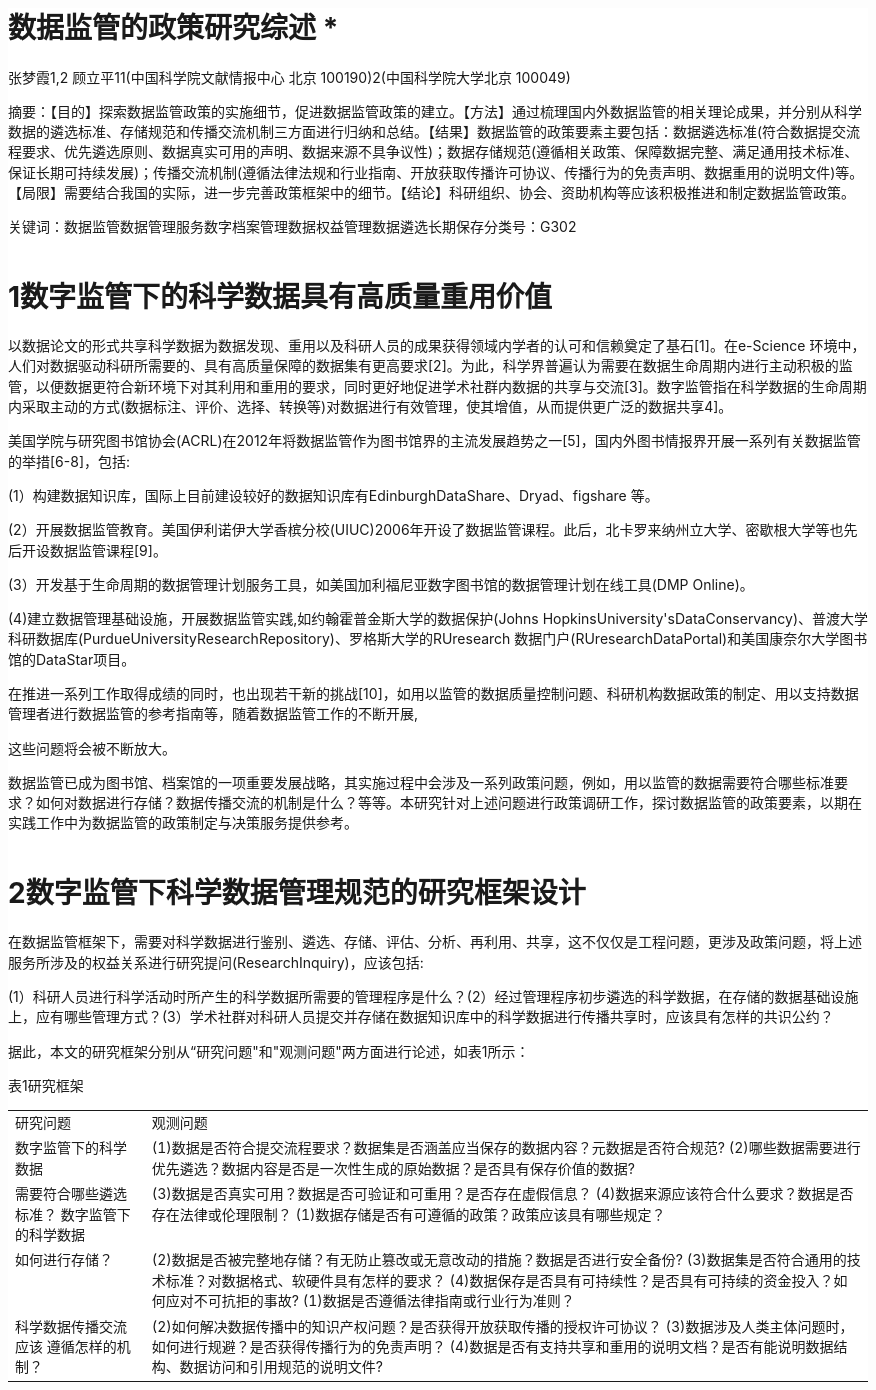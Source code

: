 # 数据监管的政策研究综述 \*

张梦霞1,2 顾立平11(中国科学院文献情报中心 北京 100190)2(中国科学院大学北京 100049)

摘要：【目的】探索数据监管政策的实施细节，促进数据监管政策的建立。【方法】通过梳理国内外数据监管的相关理论成果，并分别从科学数据的遴选标准、存储规范和传播交流机制三方面进行归纳和总结。【结果】数据监管的政策要素主要包括：数据遴选标准(符合数据提交流程要求、优先遴选原则、数据真实可用的声明、数据来源不具争议性)；数据存储规范(遵循相关政策、保障数据完整、满足通用技术标准、保证长期可持续发展)；传播交流机制(遵循法律法规和行业指南、开放获取传播许可协议、传播行为的免责声明、数据重用的说明文件)等。【局限】需要结合我国的实际，进一步完善政策框架中的细节。【结论】科研组织、协会、资助机构等应该积极推进和制定数据监管政策。

关键词：数据监管数据管理服务数字档案管理数据权益管理数据遴选长期保存分类号：G302

# 1数字监管下的科学数据具有高质量重用价值

以数据论文的形式共享科学数据为数据发现、重用以及科研人员的成果获得领域内学者的认可和信赖奠定了基石[1]。在e-Science 环境中，人们对数据驱动科研所需要的、具有高质量保障的数据集有更高要求[2]。为此，科学界普遍认为需要在数据生命周期内进行主动积极的监管，以便数据更符合新环境下对其利用和重用的要求，同时更好地促进学术社群内数据的共享与交流[3]。数字监管指在科学数据的生命周期内采取主动的方式(数据标注、评价、选择、转换等)对数据进行有效管理，使其增值，从而提供更广泛的数据共享4]。

美国学院与研究图书馆协会(ACRL)在2012年将数据监管作为图书馆界的主流发展趋势之一[5]，国内外图书情报界开展一系列有关数据监管的举措[6-8]，包括:

(1）构建数据知识库，国际上目前建设较好的数据知识库有EdinburghDataShare、Dryad、figshare 等。

(2）开展数据监管教育。美国伊利诺伊大学香槟分校(UIUC)2006年开设了数据监管课程。此后，北卡罗来纳州立大学、密歇根大学等也先后开设数据监管课程[9]。

(3）开发基于生命周期的数据管理计划服务工具，如美国加利福尼亚数字图书馆的数据管理计划在线工具(DMP Online)。

(4)建立数据管理基础设施，开展数据监管实践,如约翰霍普金斯大学的数据保护(Johns HopkinsUniversity'sDataConservancy)、普渡大学科研数据库(PurdueUniversityResearchRepository)、罗格斯大学的RUresearch 数据门户(RUresearchDataPortal)和美国康奈尔大学图书馆的DataStar项目。

在推进一系列工作取得成绩的同时，也出现若干新的挑战[10]，如用以监管的数据质量控制问题、科研机构数据政策的制定、用以支持数据管理者进行数据监管的参考指南等，随着数据监管工作的不断开展,

这些问题将会被不断放大。

数据监管已成为图书馆、档案馆的一项重要发展战略，其实施过程中会涉及一系列政策问题，例如，用以监管的数据需要符合哪些标准要求？如何对数据进行存储？数据传播交流的机制是什么？等等。本研究针对上述问题进行政策调研工作，探讨数据监管的政策要素，以期在实践工作中为数据监管的政策制定与决策服务提供参考。

# 2数字监管下科学数据管理规范的研究框架设计

在数据监管框架下，需要对科学数据进行鉴别、遴选、存储、评估、分析、再利用、共享，这不仅仅是工程问题，更涉及政策问题，将上述服务所涉及的权益关系进行研究提问(ResearchInquiry)，应该包括:

(1）科研人员进行科学活动时所产生的科学数据所需要的管理程序是什么？(2）经过管理程序初步遴选的科学数据，在存储的数据基础设施上，应有哪些管理方式？(3）学术社群对科研人员提交并存储在数据知识库中的科学数据进行传播共享时，应该具有怎样的共识公约？

据此，本文的研究框架分别从“研究问题"和"观测问题"两方面进行论述，如表1所示：

表1研究框架  

<html><body><table><tr><td>研究问题</td><td>观测问题</td></tr><tr><td>数字监管下的科学数据</td><td>(1)数据是否符合提交流程要求？数据集是否涵盖应当保存的数据内容？元数据是否符合规范? (2)哪些数据需要进行优先遴选？数据内容是否是一次性生成的原始数据？是否具有保存价值的数据?</td></tr><tr><td>需要符合哪些遴选标准？ 数字监管下的科学数据</td><td>(3)数据是否真实可用？数据是否可验证和可重用？是否存在虚假信息？ (4)数据来源应该符合什么要求？数据是否存在法律或伦理限制？ (1)数据存储是否有可遵循的政策？政策应该具有哪些规定？</td></tr><tr><td>如何进行存储？</td><td>(2)数据是否被完整地存储？有无防止篡改或无意改动的措施？数据是否进行安全备份? (3)数据集是否符合通用的技术标准？对数据格式、软硬件具有怎样的要求？ (4)数据保存是否具有可持续性？是否具有可持续的资金投入？如何应对不可抗拒的事故? (1)数据是否遵循法律指南或行业行为准则？</td></tr><tr><td>科学数据传播交流应该 遵循怎样的机制？</td><td>(2)如何解决数据传播中的知识产权问题？是否获得开放获取传播的授权许可协议？ (3)数据涉及人类主体问题时，如何进行规避？是否获得传播行为的免责声明？ (4)数据是否有支持共享和重用的说明文档？是否有能说明数据结构、数据访问和引用规范的说明文件?</td></tr></table></body></html>
